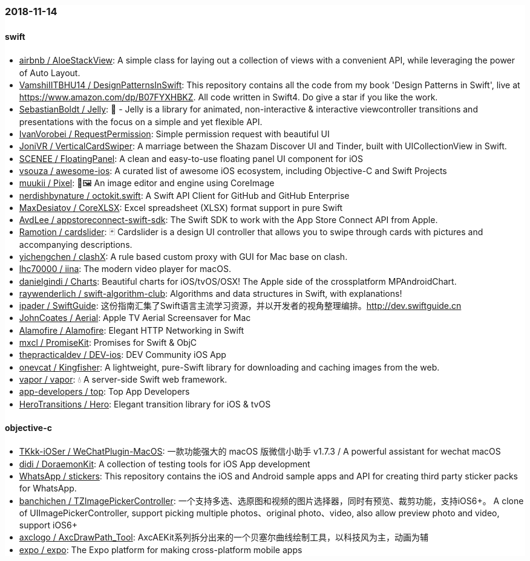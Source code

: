 ### 2018-11-14

#### swift
* [airbnb / AloeStackView](https://github.com/airbnb/AloeStackView): A simple class for laying out a collection of views with a convenient API, while leveraging the power of Auto Layout.
* [VamshiIITBHU14 / DesignPatternsInSwift](https://github.com/VamshiIITBHU14/DesignPatternsInSwift): This repository contains all the code from my book 'Design Patterns in Swift', live at https://www.amazon.com/dp/B07FYXHBKZ. All code written in Swift4. Do give a star if you like the work.
* [SebastianBoldt / Jelly](https://github.com/SebastianBoldt/Jelly): 🌊 - Jelly is a library for animated, non-interactive & interactive viewcontroller transitions and presentations with the focus on a simple and yet flexible API.
* [IvanVorobei / RequestPermission](https://github.com/IvanVorobei/RequestPermission): Simple permission request with beautiful UI
* [JoniVR / VerticalCardSwiper](https://github.com/JoniVR/VerticalCardSwiper): A marriage between the Shazam Discover UI and Tinder, built with UICollectionView in Swift.
* [SCENEE / FloatingPanel](https://github.com/SCENEE/FloatingPanel): A clean and easy-to-use floating panel UI component for iOS
* [vsouza / awesome-ios](https://github.com/vsouza/awesome-ios): A curated list of awesome iOS ecosystem, including Objective-C and Swift Projects
* [muukii / Pixel](https://github.com/muukii/Pixel): 🎨🖼 An image editor and engine using CoreImage
* [nerdishbynature / octokit.swift](https://github.com/nerdishbynature/octokit.swift): A Swift API Client for GitHub and GitHub Enterprise
* [MaxDesiatov / CoreXLSX](https://github.com/MaxDesiatov/CoreXLSX): Excel spreadsheet (XLSX) format support in pure Swift
* [AvdLee / appstoreconnect-swift-sdk](https://github.com/AvdLee/appstoreconnect-swift-sdk): The Swift SDK to work with the App Store Connect API from Apple.
* [Ramotion / cardslider](https://github.com/Ramotion/cardslider): 🃏 Cardslider is a design UI controller that allows you to swipe through cards with pictures and accompanying descriptions.
* [yichengchen / clashX](https://github.com/yichengchen/clashX): A rule based custom proxy with GUI for Mac base on clash.
* [lhc70000 / iina](https://github.com/lhc70000/iina): The modern video player for macOS.
* [danielgindi / Charts](https://github.com/danielgindi/Charts): Beautiful charts for iOS/tvOS/OSX! The Apple side of the crossplatform MPAndroidChart.
* [raywenderlich / swift-algorithm-club](https://github.com/raywenderlich/swift-algorithm-club): Algorithms and data structures in Swift, with explanations!
* [ipader / SwiftGuide](https://github.com/ipader/SwiftGuide): 这份指南汇集了Swift语言主流学习资源，并以开发者的视角整理编排。http://dev.swiftguide.cn
* [JohnCoates / Aerial](https://github.com/JohnCoates/Aerial): Apple TV Aerial Screensaver for Mac
* [Alamofire / Alamofire](https://github.com/Alamofire/Alamofire): Elegant HTTP Networking in Swift
* [mxcl / PromiseKit](https://github.com/mxcl/PromiseKit): Promises for Swift & ObjC
* [thepracticaldev / DEV-ios](https://github.com/thepracticaldev/DEV-ios): DEV Community iOS App
* [onevcat / Kingfisher](https://github.com/onevcat/Kingfisher): A lightweight, pure-Swift library for downloading and caching images from the web.
* [vapor / vapor](https://github.com/vapor/vapor): 💧 A server-side Swift web framework.
* [app-developers / top](https://github.com/app-developers/top): Top App Developers
* [HeroTransitions / Hero](https://github.com/HeroTransitions/Hero): Elegant transition library for iOS & tvOS

#### objective-c
* [TKkk-iOSer / WeChatPlugin-MacOS](https://github.com/TKkk-iOSer/WeChatPlugin-MacOS): 一款功能强大的 macOS 版微信小助手 v1.7.3 / A powerful assistant for wechat macOS
* [didi / DoraemonKit](https://github.com/didi/DoraemonKit): A collection of testing tools for iOS App development
* [WhatsApp / stickers](https://github.com/WhatsApp/stickers): This repository contains the iOS and Android sample apps and API for creating third party sticker packs for WhatsApp.
* [banchichen / TZImagePickerController](https://github.com/banchichen/TZImagePickerController): 一个支持多选、选原图和视频的图片选择器，同时有预览、裁剪功能，支持iOS6+。 A clone of UIImagePickerController, support picking multiple photos、original photo、video, also allow preview photo and video, support iOS6+
* [axclogo / AxcDrawPath_Tool](https://github.com/axclogo/AxcDrawPath_Tool): AxcAEKit系列拆分出来的一个贝塞尔曲线绘制工具，以科技风为主，动画为辅
* [expo / expo](https://github.com/expo/expo): The Expo platform for making cross-platform mobile apps
